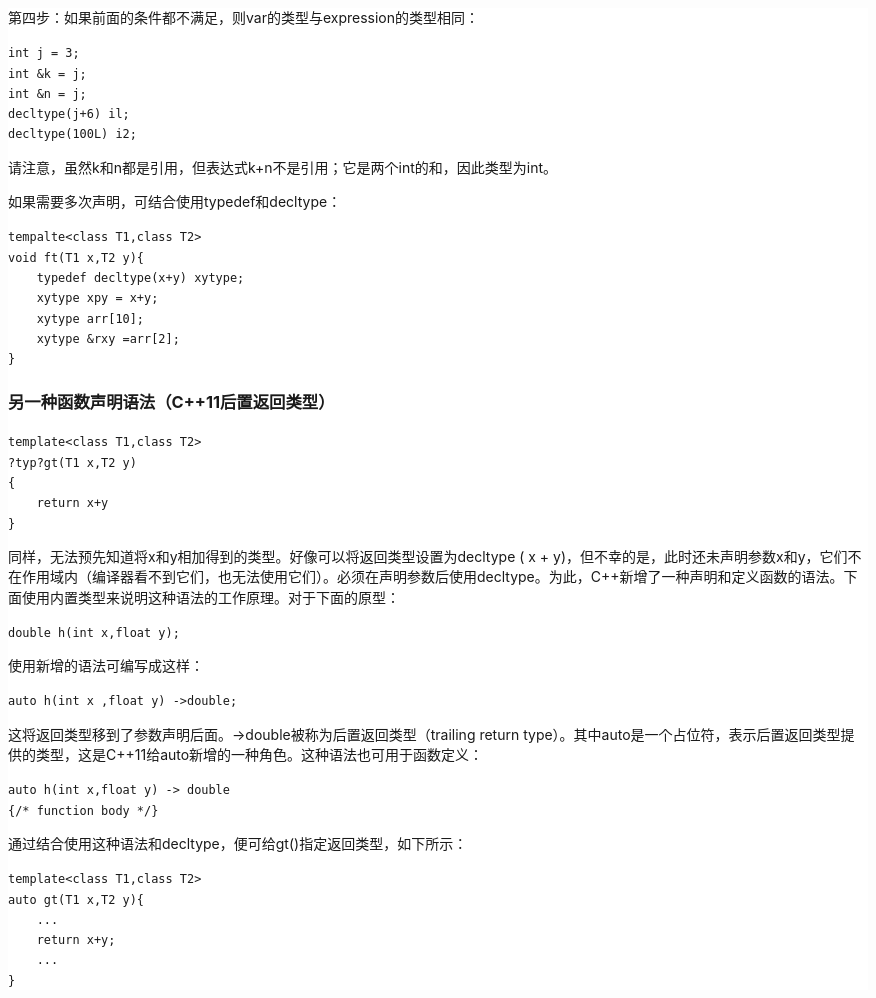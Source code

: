 第四步：如果前面的条件都不满足，则var的类型与expression的类型相同：

```
int j = 3;
int &k = j;
int &n = j;
decltype(j+6) il;
decltype(100L) i2;
```

请注意，虽然k和n都是引用，但表达式k+n不是引用；它是两个int的和，因此类型为int。 

如果需要多次声明，可结合使用typedef和decltype：

```
tempalte<class T1,class T2>
void ft(T1 x,T2 y){
	typedef decltype(x+y) xytype;
	xytype xpy = x+y;
	xytype arr[10];
	xytype &rxy =arr[2];
}
```

### 另一种函数声明语法（**C++11**后置返回类型） 

```
template<class T1,class T2>
?typ?gt(T1 x,T2 y)
{
	return x+y
}
```

同样，无法预先知道将x和y相加得到的类型。好像可以将返回类型设置为decltype ( x + y)，但不幸的是，此时还未声明参数x和y，它们不 在作用域内（编译器看不到它们，也无法使用它们）。必须在声明参数后使用decltype。为此，C++新增了一种声明和定义函数的语法。下面使用内置类型来说明这种语法的工作原理。对于下面的原型： 

```
double h(int x,float y);
```

使用新增的语法可编写成这样：

```
auto h(int x ,float y) ->double;
```

这将返回类型移到了参数声明后面。->double被称为后置返回类型（trailing return type）。其中auto是一个占位符，表示后置返回类型提供的类型，这是C++11给auto新增的一种角色。这种语法也可用于函数定义：

```
auto h(int x,float y) -> double
{/* function body */}
```

通过结合使用这种语法和decltype，便可给gt()指定返回类型，如下所示：

```
template<class T1,class T2>
auto gt(T1 x,T2 y){
	...
	return x+y;
	...
}
```

